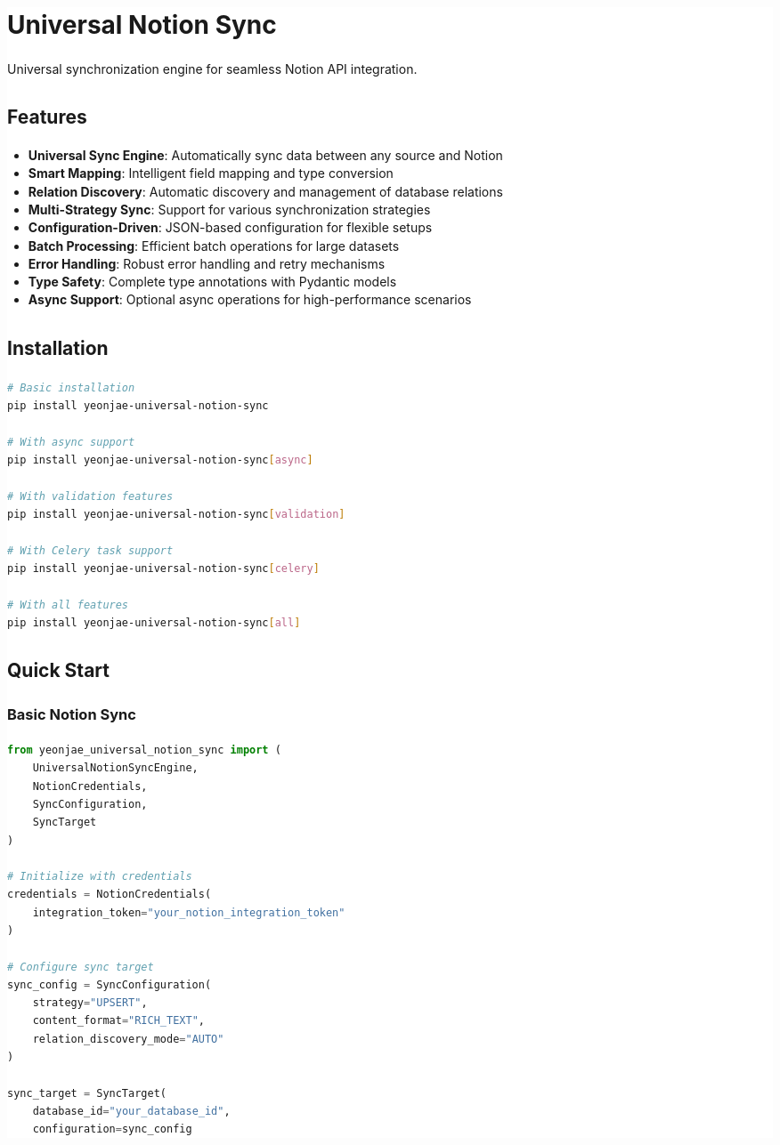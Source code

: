 # Universal Notion Sync

Universal synchronization engine for seamless Notion API integration.

## Features

- **Universal Sync Engine**: Automatically sync data between any source and Notion
- **Smart Mapping**: Intelligent field mapping and type conversion
- **Relation Discovery**: Automatic discovery and management of database relations
- **Multi-Strategy Sync**: Support for various synchronization strategies
- **Configuration-Driven**: JSON-based configuration for flexible setups
- **Batch Processing**: Efficient batch operations for large datasets
- **Error Handling**: Robust error handling and retry mechanisms
- **Type Safety**: Complete type annotations with Pydantic models
- **Async Support**: Optional async operations for high-performance scenarios

## Installation

```bash
# Basic installation
pip install yeonjae-universal-notion-sync

# With async support
pip install yeonjae-universal-notion-sync[async]

# With validation features
pip install yeonjae-universal-notion-sync[validation]

# With Celery task support
pip install yeonjae-universal-notion-sync[celery]

# With all features
pip install yeonjae-universal-notion-sync[all]
```

## Quick Start

### Basic Notion Sync

```python
from yeonjae_universal_notion_sync import (
    UniversalNotionSyncEngine, 
    NotionCredentials,
    SyncConfiguration,
    SyncTarget
)

# Initialize with credentials
credentials = NotionCredentials(
    integration_token="your_notion_integration_token"
)

# Configure sync target
sync_config = SyncConfiguration(
    strategy="UPSERT",
    content_format="RICH_TEXT",
    relation_discovery_mode="AUTO"
)

sync_target = SyncTarget(
    database_id="your_database_id",
    configuration=sync_config
```